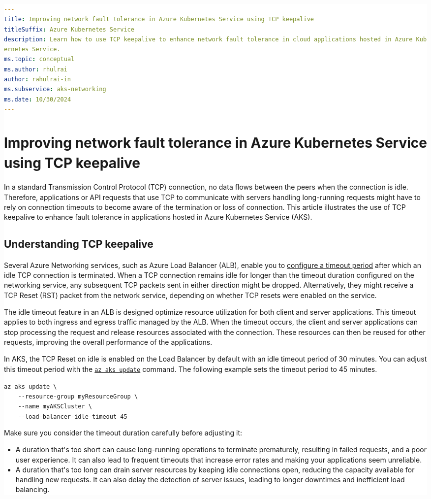 ```yaml
---
title: Improving network fault tolerance in Azure Kubernetes Service using TCP keepalive
titleSuffix: Azure Kubernetes Service
description: Learn how to use TCP keepalive to enhance network fault tolerance in cloud applications hosted in Azure Kubernetes Service.
ms.topic: conceptual
ms.author: rhulrai
author: rahulrai-in
ms.subservice: aks-networking
ms.date: 10/30/2024
---
```


# Improving network fault tolerance in Azure Kubernetes Service using TCP keepalive

In a standard Transmission Control Protocol (TCP) connection, no data flows between the peers when the connection is idle. Therefore, applications or API requests that use TCP to communicate with servers handling long-running requests might have to rely on connection timeouts to become aware of the termination or loss of connection. This article illustrates the use of TCP keepalive to enhance fault tolerance in applications hosted in Azure Kubernetes Service (AKS).

## Understanding TCP keepalive

Several Azure Networking services, such as Azure Load Balancer (ALB), enable you to [configure a timeout period](/azure/load-balancer/load-balancer-tcp-reset) after which an idle TCP connection is terminated. When a TCP connection remains idle for longer than the timeout duration configured on the networking service, any subsequent TCP packets sent in either direction might be dropped. Alternatively, they might receive a TCP Reset (RST) packet from the network service, depending on whether TCP resets were enabled on the service.

The idle timeout feature in an ALB is designed optimize resource utilization for both client and server applications. This timeout applies to both ingress and egress traffic managed by the ALB. When the timeout occurs, the client and server applications can stop processing the request and release resources associated with the connection. These resources can then be reused for other requests, improving the overall performance of the applications.

In AKS, the TCP Reset on idle is enabled on the Load Balancer by default with an idle timeout period of 30 minutes. You can adjust this timeout period with the [`az aks update`](/cli/azure/aks#az_aks_update) command. The following example sets the timeout period to 45 minutes.

```azurecli-interactive
az aks update \
    --resource-group myResourceGroup \
    --name myAKSCluster \
    --load-balancer-idle-timeout 45
```

Make sure you consider the timeout duration carefully before adjusting it:
- A duration that's too short can cause long-running operations to terminate prematurely, resulting in failed requests, and a poor user experience. It can also lead to frequent timeouts that increase error rates and making your applications seem unreliable. 
- A duration that's too long can drain server resources by keeping idle connections open, reducing the capacity available for handling new requests. It can also delay the detection of server issues, leading to longer downtimes and inefficient load balancing.
